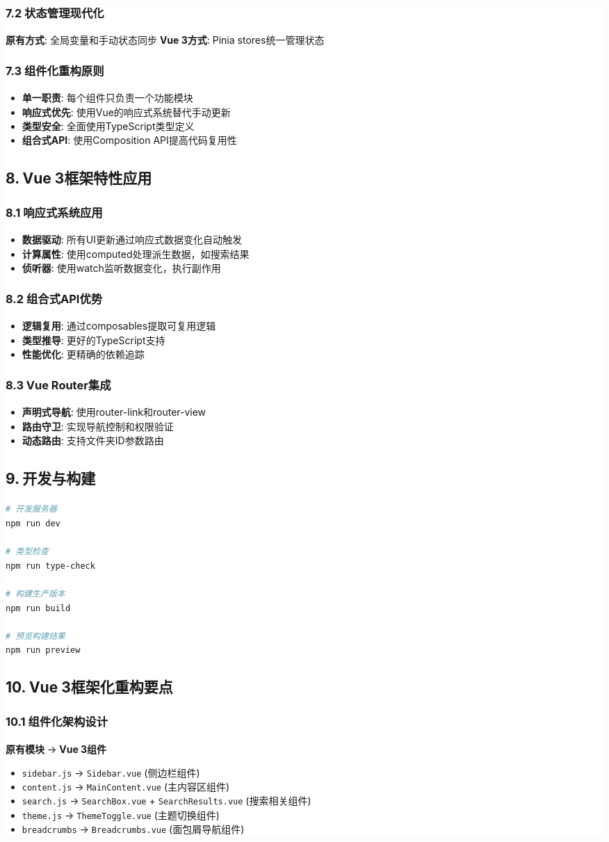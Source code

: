 ### 7.2 状态管理现代化
**原有方式**: 全局变量和手动状态同步
**Vue 3方式**: Pinia stores统一管理状态

### 7.3 组件化重构原则
- **单一职责**: 每个组件只负责一个功能模块
- **响应式优先**: 使用Vue的响应式系统替代手动更新
- **类型安全**: 全面使用TypeScript类型定义
- **组合式API**: 使用Composition API提高代码复用性

## 8. Vue 3框架特性应用

### 8.1 响应式系统应用
- **数据驱动**: 所有UI更新通过响应式数据变化自动触发
- **计算属性**: 使用computed处理派生数据，如搜索结果
- **侦听器**: 使用watch监听数据变化，执行副作用

### 8.2 组合式API优势
- **逻辑复用**: 通过composables提取可复用逻辑
- **类型推导**: 更好的TypeScript支持
- **性能优化**: 更精确的依赖追踪

### 8.3 Vue Router集成
- **声明式导航**: 使用router-link和router-view
- **路由守卫**: 实现导航控制和权限验证
- **动态路由**: 支持文件夹ID参数路由

## 9. 开发与构建
```bash
# 开发服务器
npm run dev

# 类型检查
npm run type-check

# 构建生产版本
npm run build

# 预览构建结果
npm run preview
```

## 10. Vue 3框架化重构要点

### 10.1 组件化架构设计
**原有模块** → **Vue 3组件**
- `sidebar.js` → `Sidebar.vue` (侧边栏组件)
- `content.js` → `MainContent.vue` (主内容区组件)
- `search.js` → `SearchBox.vue` + `SearchResults.vue` (搜索相关组件)
- `theme.js` → `ThemeToggle.vue` (主题切换组件)
- `breadcrumbs` → `Breadcrumbs.vue` (面包屑导航组件)
